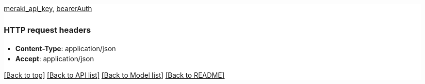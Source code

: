 [meraki_api_key](../README.md#meraki_api_key), [bearerAuth](../README.md#bearerAuth)

### HTTP request headers

- **Content-Type**: application/json
- **Accept**: application/json

[[Back to top]](#) [[Back to API list]](../README.md#documentation-for-api-endpoints)
[[Back to Model list]](../README.md#documentation-for-models)
[[Back to README]](../README.md)

